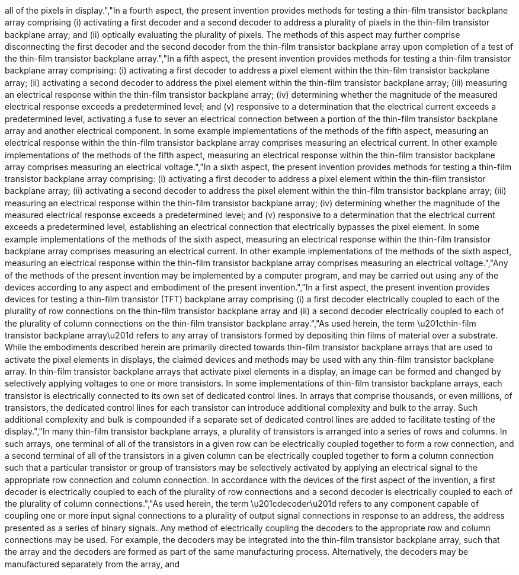 all of the pixels in display.","In a fourth aspect, the present invention provides methods for testing a thin-film transistor backplane array comprising (i) activating a first decoder and a second decoder to address a plurality of pixels in the thin-film transistor backplane array; and (ii) optically evaluating the plurality of pixels. The methods of this aspect may further comprise disconnecting the first decoder and the second decoder from the thin-film transistor backplane array upon completion of a test of the thin-film transistor backplane array.","In a fifth aspect, the present invention provides methods for testing a thin-film transistor backplane array comprising: (i) activating a first decoder to address a pixel element within the thin-film transistor backplane array; (ii) activating a second decoder to address the pixel element within the thin-film transistor backplane array; (iii) measuring an electrical response within the thin-film transistor backplane array; (iv) determining whether the magnitude of the measured electrical response exceeds a predetermined level; and (v) responsive to a determination that the electrical current exceeds a predetermined level, activating a fuse to sever an electrical connection between a portion of the thin-film transistor backplane array and another electrical component. In some example implementations of the methods of the fifth aspect, measuring an electrical response within the thin-film transistor backplane array comprises measuring an electrical current. In other example implementations of the methods of the fifth aspect, measuring an electrical response within the thin-film transistor backplane array comprises measuring an electrical voltage.","In a sixth aspect, the present invention provides methods for testing a thin-film transistor backplane array comprising: (i) activating a first decoder to address a pixel element within the thin-film transistor backplane array; (ii) activating a second decoder to address the pixel element within the thin-film transistor backplane array; (iii) measuring an electrical response within the thin-film transistor backplane array; (iv) determining whether the magnitude of the measured electrical response exceeds a predetermined level; and (v) responsive to a determination that the electrical current exceeds a predetermined level, establishing an electrical connection that electrically bypasses the pixel element. In some example implementations of the methods of the sixth aspect, measuring an electrical response within the thin-film transistor backplane array comprises measuring an electrical current. In other example implementations of the methods of the sixth aspect, measuring an electrical response within the thin-film transistor backplane array comprises measuring an electrical voltage.","Any of the methods of the present invention may be implemented by a computer program, and may be carried out using any of the devices according to any aspect and embodiment of the present invention.","In a first aspect, the present invention provides devices for testing a thin-film transistor (TFT) backplane array comprising (i) a first decoder electrically coupled to each of the plurality of row connections on the thin-film transistor backplane array and (ii) a second decoder electrically coupled to each of the plurality of column connections on the thin-film transistor backplane array.","As used herein, the term \u201cthin-film transistor backplane array\u201d refers to any array of transistors formed by depositing thin films of material over a substrate. While the embodiments described herein are primarily directed towards thin-film transistor backplane arrays that are used to activate the pixel elements in displays, the claimed devices and methods may be used with any thin-film transistor backplane array. In thin-film transistor backplane arrays that activate pixel elements in a display, an image can be formed and changed by selectively applying voltages to one or more transistors. In some implementations of thin-film transistor backplane arrays, each transistor is electrically connected to its own set of dedicated control lines. In arrays that comprise thousands, or even millions, of transistors, the dedicated control lines for each transistor can introduce additional complexity and bulk to the array. Such additional complexity and bulk is compounded if a separate set of dedicated control lines are added to facilitate testing of the display.","In many thin-film transistor backplane arrays, a plurality of transistors is arranged into a series of rows and columns. In such arrays, one terminal of all of the transistors in a given row can be electrically coupled together to form a row connection, and a second terminal of all of the transistors in a given column can be electrically coupled together to form a column connection such that a particular transistor or group of transistors may be selectively activated by applying an electrical signal to the appropriate row connection and column connection. In accordance with the devices of the first aspect of the invention, a first decoder is electrically coupled to each of the plurality of row connections and a second decoder is electrically coupled to each of the plurality of column connections.","As used herein, the term \u201cdecoder\u201d refers to any component capable of coupling one or more input signal connections to a plurality of output signal connections in response to an address, the address presented as a series of binary signals. Any method of electrically coupling the decoders to the appropriate row and column connections may be used. For example, the decoders may be integrated into the thin-film transistor backplane array, such that the array and the decoders are formed as part of the same manufacturing process. Alternatively, the decoders may be manufactured separately from the array, and